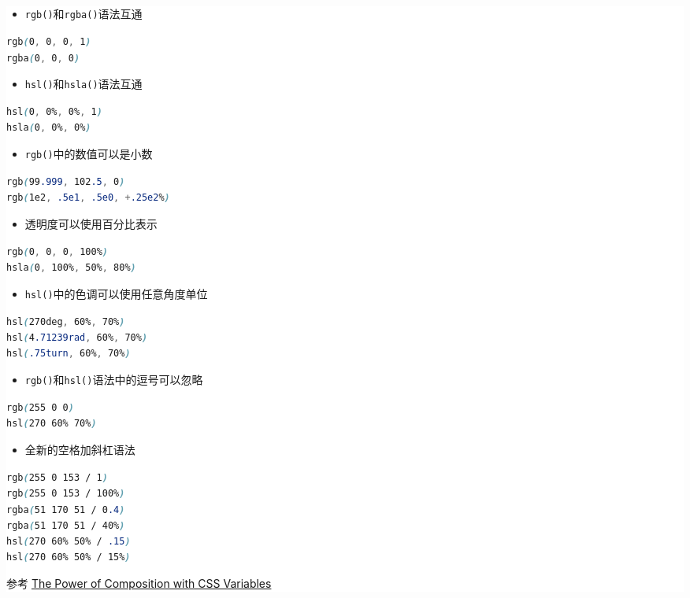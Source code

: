 
- `rgb()`和`rgba()`语法互通
```css
rgb(0, 0, 0, 1)
rgba(0, 0, 0)
```

- `hsl()`和`hsla()`语法互通
```css
hsl(0, 0%, 0%, 1)
hsla(0, 0%, 0%)
```

- `rgb()`中的数值可以是小数
```css
rgb(99.999, 102.5, 0)
rgb(1e2, .5e1, .5e0, +.25e2%)
```

- 透明度可以使用百分比表示
```css
rgb(0, 0, 0, 100%)
hsla(0, 100%, 50%, 80%)
```

- `hsl()`中的色调可以使用任意角度单位
```css
hsl(270deg, 60%, 70%)
hsl(4.71239rad, 60%, 70%)
hsl(.75turn, 60%, 70%)
```

- `rgb()`和`hsl()`语法中的逗号可以忽略
```css
rgb(255 0 0)
hsl(270 60% 70%)
```

- 全新的空格加斜杠语法
```css
rgb(255 0 153 / 1)
rgb(255 0 153 / 100%)
rgba(51 170 51 / 0.4)
rgba(51 170 51 / 40%)
hsl(270 60% 50% / .15)
hsl(270 60% 50% / 15%)
```

 

参考
[The Power of Composition with CSS Variables](https://blog.maximeheckel.com/posts/the-power-of-composition-with-css-variables/)


 














